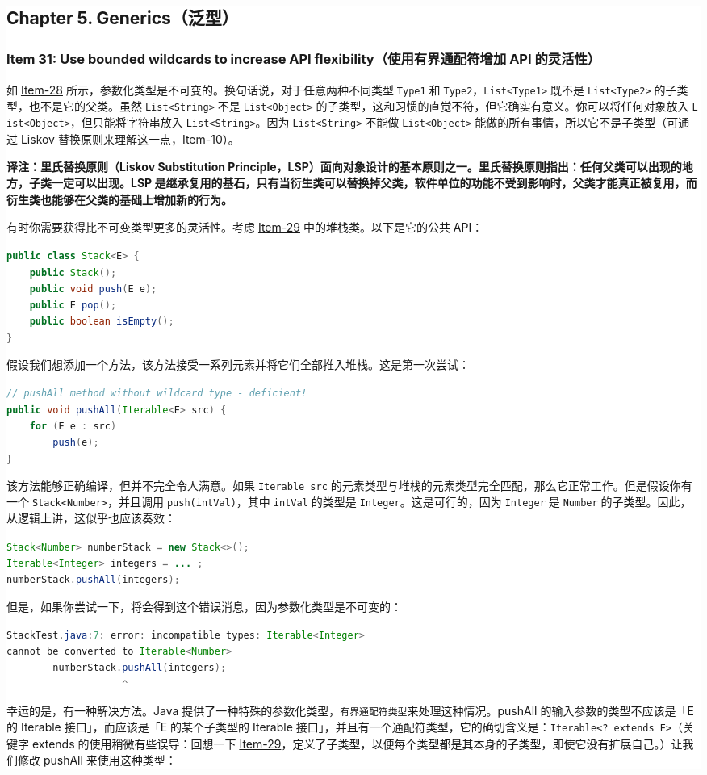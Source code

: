 ## Chapter 5. Generics（泛型）

### Item 31: Use bounded wildcards to increase API flexibility（使用有界通配符增加 API 的灵活性）

如 [Item-28](/Chapter-5/Chapter-5-Item-28-Prefer-lists-to-arrays.md) 所示，参数化类型是不可变的。换句话说，对于任意两种不同类型 `Type1` 和 `Type2`，`List<Type1>` 既不是 `List<Type2>` 的子类型，也不是它的父类。虽然 `List<String>` 不是 `List<Object>` 的子类型，这和习惯的直觉不符，但它确实有意义。你可以将任何对象放入 `List<Object>`，但只能将字符串放入 `List<String>`。因为 `List<String>` 不能做 `List<Object>` 能做的所有事情，所以它不是子类型（可通过 Liskov 替换原则来理解这一点，[Item-10](/Chapter-3/Chapter-3-Item-10-Obey-the-general-contract-when-overriding-equals.md)）。

**译注：里氏替换原则（Liskov Substitution Principle，LSP）面向对象设计的基本原则之一。里氏替换原则指出：任何父类可以出现的地方，子类一定可以出现。LSP 是继承复用的基石，只有当衍生类可以替换掉父类，软件单位的功能不受到影响时，父类才能真正被复用，而衍生类也能够在父类的基础上增加新的行为。**

有时你需要获得比不可变类型更多的灵活性。考虑 [Item-29](/Chapter-5/Chapter-5-Item-29-Favor-generic-types.md) 中的堆栈类。以下是它的公共 API：

```java
public class Stack<E> {
    public Stack();
    public void push(E e);
    public E pop();
    public boolean isEmpty();
}
```

假设我们想添加一个方法，该方法接受一系列元素并将它们全部推入堆栈。这是第一次尝试：

```java
// pushAll method without wildcard type - deficient!
public void pushAll(Iterable<E> src) {
    for (E e : src)
        push(e);
}
```

该方法能够正确编译，但并不完全令人满意。如果 `Iterable src` 的元素类型与堆栈的元素类型完全匹配，那么它正常工作。但是假设你有一个 `Stack<Number>`，并且调用 `push(intVal)`，其中 `intVal` 的类型是 `Integer`。这是可行的，因为 `Integer` 是 `Number` 的子类型。因此，从逻辑上讲，这似乎也应该奏效：

```java
Stack<Number> numberStack = new Stack<>();
Iterable<Integer> integers = ... ;
numberStack.pushAll(integers);
```

但是，如果你尝试一下，将会得到这个错误消息，因为参数化类型是不可变的：

```java
StackTest.java:7: error: incompatible types: Iterable<Integer>
cannot be converted to Iterable<Number>
        numberStack.pushAll(integers);
                    ^
```

幸运的是，有一种解决方法。Java 提供了一种特殊的参数化类型，`有界通配符类型`来处理这种情况。pushAll 的输入参数的类型不应该是「E 的 Iterable 接口」，而应该是「E 的某个子类型的 Iterable 接口」，并且有一个通配符类型，它的确切含义是：`Iterable<? extends E>`（关键字 extends 的使用稍微有些误导：回想一下 [Item-29](/Chapter-5/Chapter-5-Item-29-Favor-generic-types.md)，定义了子类型，以便每个类型都是其本身的子类型，即使它没有扩展自己。）让我们修改 pushAll 来使用这种类型：
